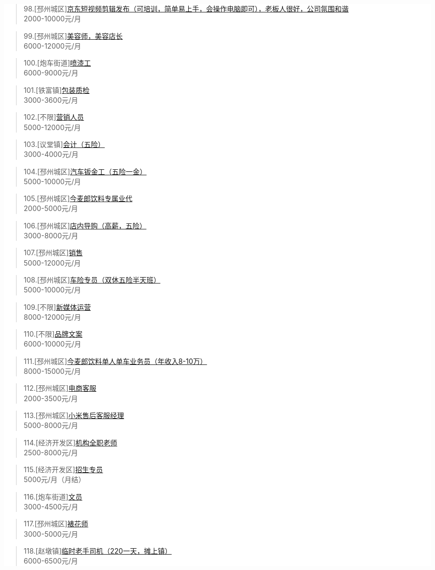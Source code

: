 >98.[邳州城区][京东短视频剪辑发布（可培训，简单易上手，会操作电脑即可），老板人很好，公司氛围和谐](https://www.pizhouzhipin.com/job/39976)<br>
>2000-10000元/月

>99.[邳州城区][美容师，美容店长](https://www.pizhouzhipin.com/job/40319)<br>
>6000-12000元/月

>100.[炮车街道][喷漆工](https://www.pizhouzhipin.com/job/34720)<br>
>6000-9000元/月

>101.[铁富镇][包装质检](https://www.pizhouzhipin.com/job/40517)<br>
>3000-3600元/月

>102.[不限][营销人员](https://www.pizhouzhipin.com/job/40748)<br>
>5000-12000元/月

>103.[议堂镇][会计（五险）](https://www.pizhouzhipin.com/job/39599)<br>
>3000-4000元/月

>104.[邳州城区][汽车钣金工（五险一金）](https://www.pizhouzhipin.com/job/38905)<br>
>5000-10000元/月

>105.[邳州城区][今麦郎饮料专属业代](https://www.pizhouzhipin.com/job/40735)<br>
>2000-5000元/月

>106.[邳州城区][店内导购（高薪，五险）](https://www.pizhouzhipin.com/job/11119)<br>
>3000-8000元/月

>107.[邳州城区][销售](https://www.pizhouzhipin.com/job/33924)<br>
>5000-12000元/月

>108.[邳州城区][车险专员（双休五险半天班）](https://www.pizhouzhipin.com/job/33935)<br>
>5000-10000元/月

>109.[不限][新媒体运营](https://www.pizhouzhipin.com/job/40150)<br>
>8000-12000元/月

>110.[不限][品牌文案](https://www.pizhouzhipin.com/job/40733)<br>
>6000-10000元/月

>111.[邳州城区][今麦郎饮料单人单车业务员（年收入8-10万）](https://www.pizhouzhipin.com/job/7064)<br>
>8000-15000元/月

>112.[邳州城区][电商客服](https://www.pizhouzhipin.com/job/35162)<br>
>2000-3500元/月

>113.[邳州城区][小米售后客服经理](https://www.pizhouzhipin.com/job/40742)<br>
>5000-8000元/月

>114.[经济开发区][机构全职老师](https://www.pizhouzhipin.com/job/23882)<br>
>2500-8000元/月

>115.[经济开发区][招生专员](https://www.pizhouzhipin.com/job/30950)<br>
>5000元/月（月结）

>116.[炮车街道][文员](https://www.pizhouzhipin.com/job/29459)<br>
>3000-4500元/月

>117.[邳州城区][裱花师](https://www.pizhouzhipin.com/job/40738)<br>
>3000-5000元/月

>118.[赵墩镇][临时老手司机（220一天，摊上镇）](https://www.pizhouzhipin.com/job/40705)<br>
>6000-6500元/月

